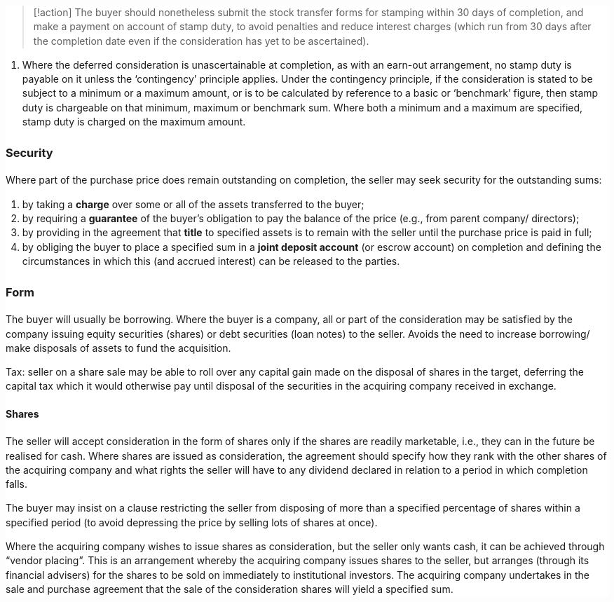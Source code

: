 > [!action]
> The buyer should nonetheless submit the stock transfer forms for stamping within 30 days of completion, and make a payment on account of stamp duty, to avoid penalties and reduce interest charges (which run from 30 days after the completion date even if the consideration has yet to be ascertained).

1. Where the deferred consideration is unascertainable at completion, as with an earn-out arrangement, no stamp duty is payable on it unless the ‘contingency’ principle applies. Under the contingency principle, if the consideration is stated to be subject to a minimum or a maximum amount, or is to be calculated by reference to a basic or ‘benchmark’ figure, then stamp duty is chargeable on that minimum, maximum or benchmark sum. Where both a minimum and a maximum are specified, stamp duty is charged on the maximum amount.

### Security

Where part of the purchase price does remain outstanding on completion, the seller may seek security for the outstanding sums:

1. by taking a **charge** over some or all of the assets transferred to the buyer;
2. by requiring a **guarantee** of the buyer’s obligation to pay the balance of the price (e.g., from parent company/ directors);
3. by providing in the agreement that **title** to specified assets is to remain with the seller until the purchase price is paid in full;
4. by obliging the buyer to place a specified sum in a **joint deposit account** (or escrow account) on completion and defining the circumstances in which this (and accrued interest) can be released to the parties.

### Form

The buyer will usually be borrowing. Where the buyer is a company, all or part of the consideration may be satisfied by the company issuing equity securities (shares) or debt securities (loan notes) to the seller. Avoids the need to increase borrowing/ make disposals of assets to fund the acquisition.

Tax: seller on a share sale may be able to roll over any capital gain made on the disposal of shares in the target, deferring the capital tax which it would otherwise pay until disposal of the securities in the acquiring company received in exchange.

#### Shares

The seller will accept consideration in the form of shares only if the shares are readily marketable, i.e., they can in the future be realised for cash. Where shares are issued as consideration, the agreement should specify how they rank with the other shares of the acquiring company and what rights the seller will have to any dividend declared in relation to a period in which completion falls.

The buyer may insist on a clause restricting the seller from disposing of more than a specified percentage of shares within a specified period (to avoid depressing the price by selling lots of shares at once).

Where the acquiring company wishes to issue shares as consideration, but the seller only wants cash, it can be achieved through “vendor placing”. This is an arrangement whereby the acquiring company issues shares to the seller, but arranges (through its financial advisers) for the shares to be sold on immediately to institutional investors. The acquiring company undertakes in the sale and purchase agreement that the sale of the consideration shares will yield a specified sum.
